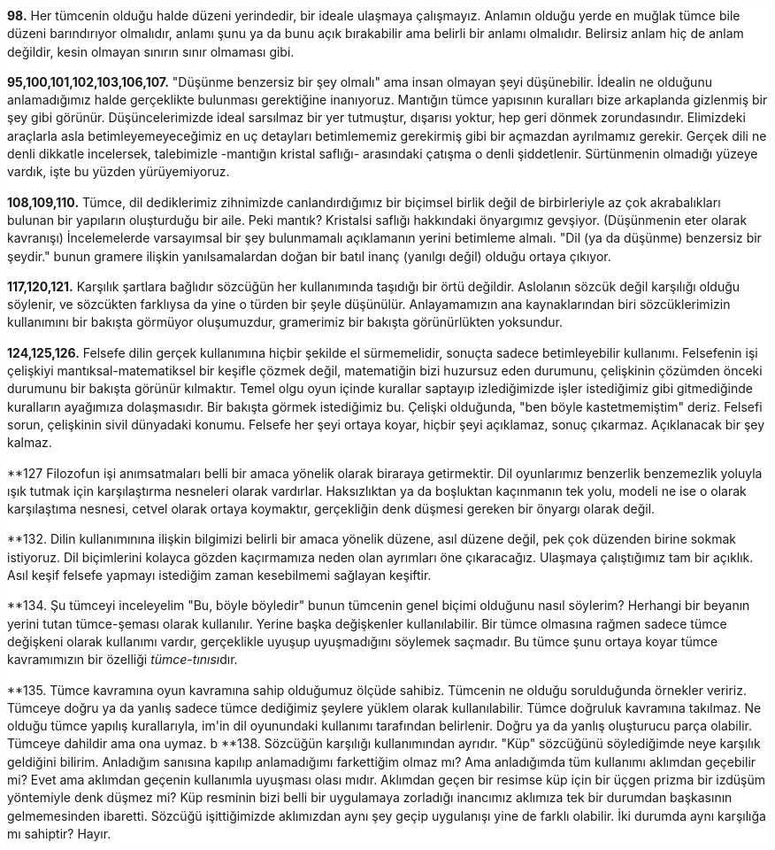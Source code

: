 **98.** Her tümcenin olduğu halde düzeni yerindedir, bir ideale ulaşmaya çalışmayız. Anlamın olduğu yerde en muğlak tümce bile düzeni barındırıyor olmalıdır, anlamı şunu ya da bunu açık bırakabilir ama belirli bir anlamı olmalıdır. Belirsiz anlam hiç de anlam değildir, kesin olmayan sınırın sınır olmaması gibi.

**95,100,101,102,103,106,107.** "Düşünme benzersiz bir şey olmalı" ama insan olmayan şeyi düşünebilir. İdealin ne olduğunu anlamadığımız halde gerçeklikte bulunması gerektiğine inanıyoruz. Mantığın tümce yapısının kuralları bize arkaplanda gizlenmiş bir şey gibi görünür. Düşüncelerimizde ideal sarsılmaz bir yer tutmuştur, dışarısı yoktur, hep geri dönmek zorundasındır. Elimizdeki araçlarla asla betimleyemeyeceğimiz en uç detayları betimlememiz gerekirmiş gibi bir açmazdan ayrılmamız gerekir. Gerçek dili ne denli dikkatle incelersek, talebimizle -mantığın kristal saflığı- arasındaki çatışma o denli şiddetlenir. Sürtünmenin olmadığı yüzeye vardık, işte bu yüzden yürüyemiyoruz.

**108,109,110.** Tümce, dil dediklerimiz zihnimizde canlandırdığımız bir biçimsel birlik değil de birbirleriyle az çok akrabalıkları bulunan bir yapıların oluşturduğu bir aile. Peki mantık? Kristalsi saflığı hakkındaki önyargımız gevşiyor. (Düşünmenin eter olarak kavranışı) İncelemelerde varsayımsal bir şey bulunmamalı açıklamanın yerini betimleme almalı. "Dil (ya da düşünme) benzersiz bir şeydir." bunun gramere ilişkin yanılsamalardan doğan bir batıl inanç (yanılgı değil) olduğu ortaya çıkıyor.

**117,120,121.** Karşılık şartlara bağlıdır sözcüğün her kullanımında taşıdığı bir örtü değildir. Aslolanın sözcük değil karşılığı olduğu söylenir, ve sözcükten farklıysa da yine o türden bir şeyle düşünülür. Anlayamamızın ana kaynaklarından biri sözcüklerimizin kullanımını bir bakışta görmüyor oluşumuzdur, gramerimiz bir bakışta görünürlükten yoksundur.

**124,125,126.** Felsefe dilin gerçek kullanımına hiçbir şekilde el sürmemelidir, sonuçta sadece betimleyebilir kullanımı. Felsefenin işi çelişkiyi mantıksal-matematiksel bir keşifle çözmek değil, matematiğin bizi huzursuz eden durumunu, çelişkinin çözümden önceki durumunu bir bakışta görünür kılmaktır. Temel olgu oyun içinde kurallar saptayıp izlediğimizde işler istediğimiz gibi gitmediğinde kuralların ayağımıza dolaşmasıdır. Bir bakışta görmek istediğimiz bu. Çelişki olduğunda, "ben böyle kastetmemiştim" deriz. Felsefi sorun, çelişkinin sivil dünyadaki konumu. Felsefe her şeyi ortaya koyar, hiçbir şeyi açıklamaz, sonuç çıkarmaz. Açıklanacak bir şey kalmaz.

**127 Filozofun işi anımsatmaları belli bir amaca yönelik olarak biraraya getirmektir. Dil oyunlarımız benzerlik benzemezlik yoluyla ışık tutmak için karşılaştırma nesneleri olarak vardırlar. Haksızlıktan ya da boşluktan kaçınmanın tek yolu, modeli ne ise o olarak karşılaştıma nesnesi, cetvel olarak ortaya koymaktır, gerçekliğin denk düşmesi gereken bir önyargı olarak değil.

**132. Dilin kullanımınına ilişkin bilgimizi belirli bir amaca yönelik düzene, asıl düzene değil, pek çok düzenden birine sokmak istiyoruz. Dil biçimlerini kolayca gözden kaçırmamıza neden olan ayrımları öne çıkaracağız. Ulaşmaya çalıştığımız tam bir açıklık. Asıl keşif felsefe yapmayı istediğim zaman kesebilmemi sağlayan keşiftir.

**134. Şu tümceyi inceleyelim "Bu, böyle böyledir" bunun tümcenin genel biçimi olduğunu nasıl söylerim? Herhangi bir beyanın yerini tutan tümce-şeması olarak kullanılır. Yerine başka değişkenler kullanılabilir. Bir tümce olmasına rağmen sadece tümce değişkeni olarak kullanımı vardır, gerçeklikle uyuşup uyuşmadığını söylemek saçmadır. Bu tümce şunu ortaya koyar tümce kavramımızın bir özelliği *tümce-tınısı*dır.

**135. Tümce kavramına oyun kavramına sahip olduğumuz ölçüde sahibiz. Tümcenin ne olduğu sorulduğunda örnekler veririz. Tümceye doğru ya da yanlış sadece tümce dediğimiz şeylere yüklem olarak kullanılabilir. Tümce doğruluk kavramına takılmaz. Ne olduğu tümce yapılış kurallarıyla, im'in dil oyunundaki kullanımı tarafından belirlenir. Doğru ya da yanlış oluşturucu parça olabilir. Tümceye dahildir ama ona uymaz.
                                                                                              b
**138. Sözcüğün karşılığı kullanımından ayrıdır. "Küp" sözcüğünü söylediğimde neye karşılık geldiğini bilirim. Anladığım sanısına kapılıp anlamadığımı farkettiğim olmaz mı? Ama anladığımda tüm kullanımı aklımdan geçebilir mi? Evet ama aklımdan geçenin kullanımla uyuşması olası mıdır. Aklımdan geçen bir resimse küp için bir üçgen prizma bir izdüşüm yöntemiyle denk düşmez mi? Küp resminin bizi belli bir uygulamaya zorladığı inancımız aklımıza tek bir durumdan başkasının gelmemesinden ibaretti. Sözcüğü işittiğimizde aklımızdan aynı şey geçip uygulanışı yine de farklı olabilir. İki durumda aynı karşılığa mı sahiptir? Hayır.
